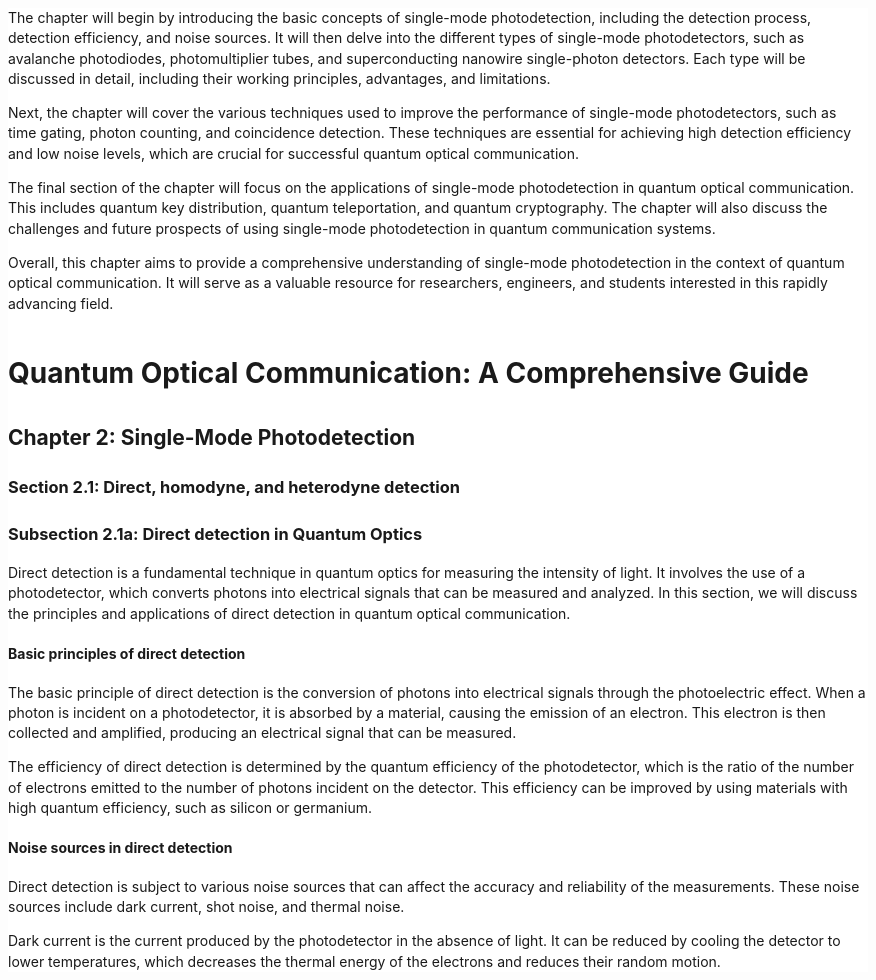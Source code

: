 The chapter will begin by introducing the basic concepts of single-mode photodetection, including the detection process, detection efficiency, and noise sources. It will then delve into the different types of single-mode photodetectors, such as avalanche photodiodes, photomultiplier tubes, and superconducting nanowire single-photon detectors. Each type will be discussed in detail, including their working principles, advantages, and limitations.

Next, the chapter will cover the various techniques used to improve the performance of single-mode photodetectors, such as time gating, photon counting, and coincidence detection. These techniques are essential for achieving high detection efficiency and low noise levels, which are crucial for successful quantum optical communication.

The final section of the chapter will focus on the applications of single-mode photodetection in quantum optical communication. This includes quantum key distribution, quantum teleportation, and quantum cryptography. The chapter will also discuss the challenges and future prospects of using single-mode photodetection in quantum communication systems.

Overall, this chapter aims to provide a comprehensive understanding of single-mode photodetection in the context of quantum optical communication. It will serve as a valuable resource for researchers, engineers, and students interested in this rapidly advancing field. 


# Quantum Optical Communication: A Comprehensive Guide

## Chapter 2: Single-Mode Photodetection

### Section 2.1: Direct, homodyne, and heterodyne detection

### Subsection 2.1a: Direct detection in Quantum Optics

Direct detection is a fundamental technique in quantum optics for measuring the intensity of light. It involves the use of a photodetector, which converts photons into electrical signals that can be measured and analyzed. In this section, we will discuss the principles and applications of direct detection in quantum optical communication.

#### Basic principles of direct detection

The basic principle of direct detection is the conversion of photons into electrical signals through the photoelectric effect. When a photon is incident on a photodetector, it is absorbed by a material, causing the emission of an electron. This electron is then collected and amplified, producing an electrical signal that can be measured.

The efficiency of direct detection is determined by the quantum efficiency of the photodetector, which is the ratio of the number of electrons emitted to the number of photons incident on the detector. This efficiency can be improved by using materials with high quantum efficiency, such as silicon or germanium.

#### Noise sources in direct detection

Direct detection is subject to various noise sources that can affect the accuracy and reliability of the measurements. These noise sources include dark current, shot noise, and thermal noise.

Dark current is the current produced by the photodetector in the absence of light. It can be reduced by cooling the detector to lower temperatures, which decreases the thermal energy of the electrons and reduces their random motion.
